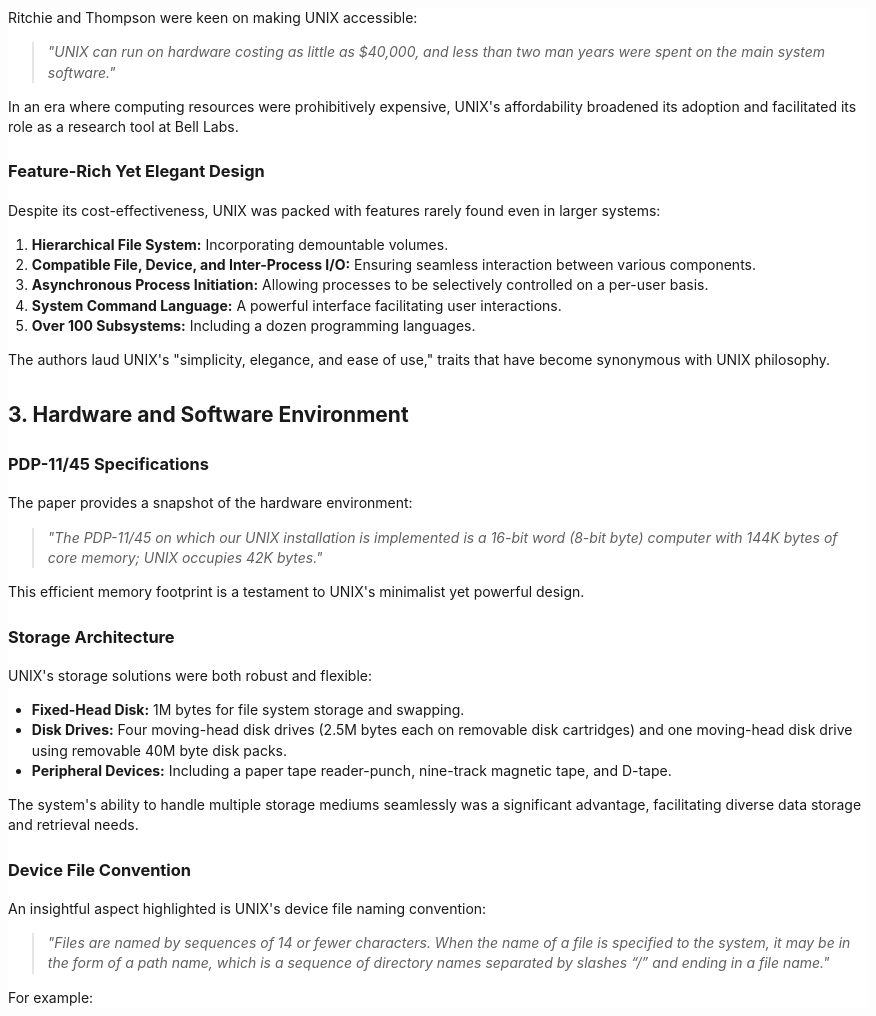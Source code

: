 Ritchie and Thompson were keen on making UNIX accessible:

> *"UNIX can run on hardware costing as little as $40,000, and less than two man years were spent on the main system software."*

In an era where computing resources were prohibitively expensive, UNIX's affordability broadened its adoption and facilitated its role as a research tool at Bell Labs.

### **Feature-Rich Yet Elegant Design**

Despite its cost-effectiveness, UNIX was packed with features rarely found even in larger systems:

1. **Hierarchical File System:** Incorporating demountable volumes.
2. **Compatible File, Device, and Inter-Process I/O:** Ensuring seamless interaction between various components.
3. **Asynchronous Process Initiation:** Allowing processes to be selectively controlled on a per-user basis.
4. **System Command Language:** A powerful interface facilitating user interactions.
5. **Over 100 Subsystems:** Including a dozen programming languages.

The authors laud UNIX's "simplicity, elegance, and ease of use," traits that have become synonymous with UNIX philosophy.

## **3. Hardware and Software Environment**

### **PDP-11/45 Specifications**

The paper provides a snapshot of the hardware environment:

> *"The PDP-11/45 on which our UNIX installation is implemented is a 16-bit word (8-bit byte) computer with 144K bytes of core memory; UNIX occupies 42K bytes."*

This efficient memory footprint is a testament to UNIX's minimalist yet powerful design.

### **Storage Architecture**

UNIX's storage solutions were both robust and flexible:

- **Fixed-Head Disk:** 1M bytes for file system storage and swapping.
- **Disk Drives:** Four moving-head disk drives (2.5M bytes each on removable disk cartridges) and one moving-head disk drive using removable 40M byte disk packs.
- **Peripheral Devices:** Including a paper tape reader-punch, nine-track magnetic tape, and D-tape.

The system's ability to handle multiple storage mediums seamlessly was a significant advantage, facilitating diverse data storage and retrieval needs.

### **Device File Convention**

An insightful aspect highlighted is UNIX's device file naming convention:

> *"Files are named by sequences of 14 or fewer characters. When the name of a file is specified to the system, it may be in the form of a path name, which is a sequence of directory names separated by slashes “/” and ending in a file name."*

For example:

